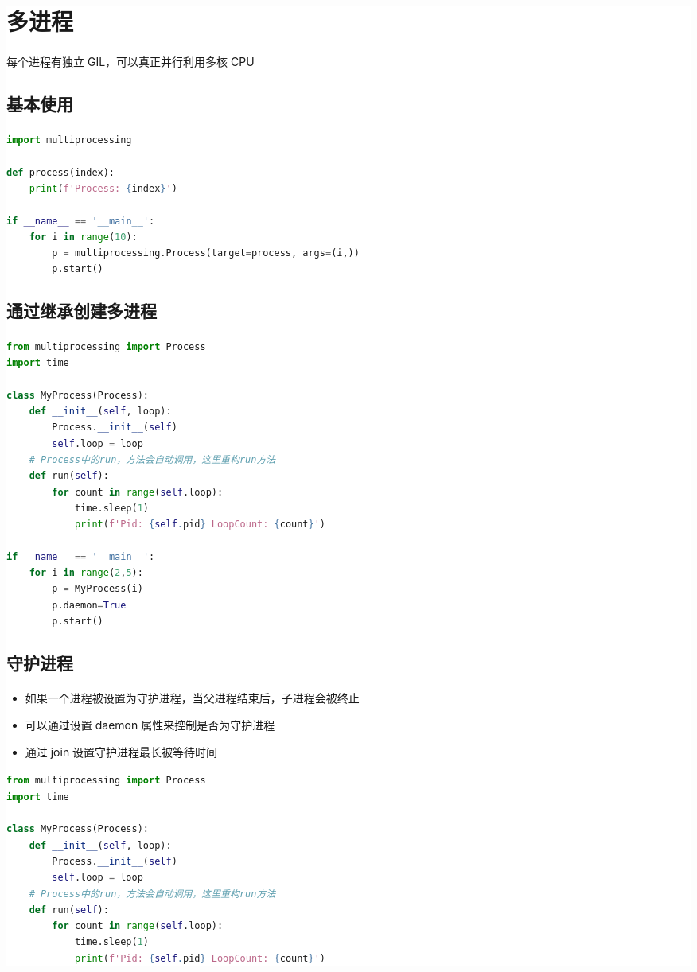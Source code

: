 # 多进程

每个进程有独立 GIL，可以真正并行利用多核 CPU

## 基本使用

```py
import multiprocessing

def process(index):
    print(f'Process: {index}')

if __name__ == '__main__':
    for i in range(10):
        p = multiprocessing.Process(target=process, args=(i,))
        p.start()
```

## 通过继承创建多进程

```py
from multiprocessing import Process
import time

class MyProcess(Process):
    def __init__(self, loop):
        Process.__init__(self)
        self.loop = loop
    # Process中的run，方法会自动调用，这里重构run方法
    def run(self):
        for count in range(self.loop):
            time.sleep(1)
            print(f'Pid: {self.pid} LoopCount: {count}')

if __name__ == '__main__':
    for i in range(2,5):
        p = MyProcess(i)
        p.daemon=True
        p.start()
```

## 守护进程

- 如果一个进程被设置为守护进程，当父进程结束后，子进程会被终止

- 可以通过设置 daemon 属性来控制是否为守护进程

- 通过 join 设置守护进程最长被等待时间

```py
from multiprocessing import Process
import time

class MyProcess(Process):
    def __init__(self, loop):
        Process.__init__(self)
        self.loop = loop
    # Process中的run，方法会自动调用，这里重构run方法
    def run(self):
        for count in range(self.loop):
            time.sleep(1)
            print(f'Pid: {self.pid} LoopCount: {count}')


```